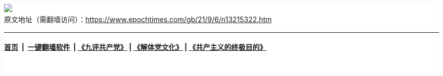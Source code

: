 <a href='https://github.com/gfw-breaker/banned-news3/blob/master/pages/nf4514/n13215322.md'><img src='https://github.com/gfw-breaker/banned-news3/blob/master/pages/nf4514/n13215322.md.png'/></a> <br/>
原文地址（需翻墙访问）：https://www.epochtimes.com/gb/21/9/6/n13215322.htm


------------------------
#### [首页](https://github.com/gfw-breaker/banned-news3/blob/master/README.md) &nbsp;|&nbsp; [一键翻墙软件](https://github.com/gfw-breaker/nogfw/blob/master/README.md) &nbsp;| [《九评共产党》](https://github.com/gfw-breaker/9ping.md/blob/master/README.md#九评之一评共产党是什么) | [《解体党文化》](https://github.com/gfw-breaker/jtdwh.md/blob/master/README.md) | [《共产主义的终极目的》](https://github.com/gfw-breaker/gczydzjmd.md/blob/master/README.md)


<img src='http://gfw-breaker.win/banned-news3/pages/nf4514/n13215322.md' width='0px' height='0px'/>